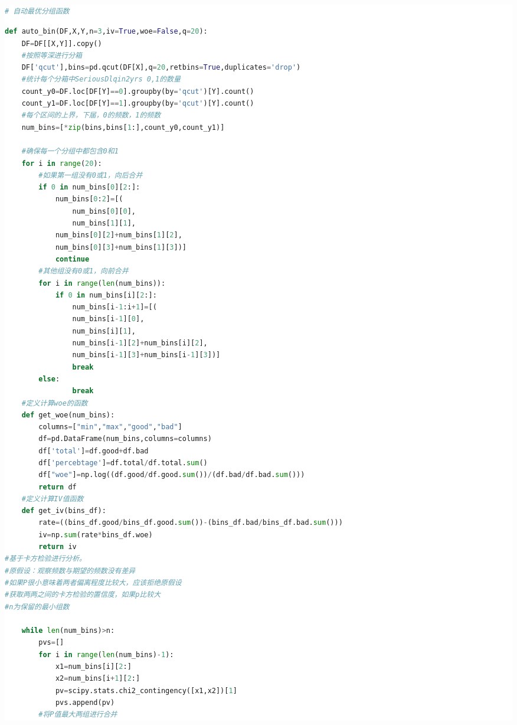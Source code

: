
```python
# 自动最优分组函数
```


```python
def auto_bin(DF,X,Y,n=3,iv=True,woe=False,q=20):
    DF=DF[[X,Y]].copy()
    #按照等深进行分箱
    DF['qcut'],bins=pd.qcut(DF[X],q=20,retbins=True,duplicates='drop')
    #统计每个分箱中SeriousDlqin2yrs 0,1的数量
    count_y0=DF.loc[DF[Y]==0].groupby(by='qcut')[Y].count()
    count_y1=DF.loc[DF[Y]==1].groupby(by='qcut')[Y].count()
    #每个区间的上界，下届，0的频数，1的频数
    num_bins=[*zip(bins,bins[1:],count_y0,count_y1)]

    #确保每一个分组中都包含0和1
    for i in range(20):
        #如果第一组没有0或1，向后合并
        if 0 in num_bins[0][2:]:
            num_bins[0:2]=[(
                num_bins[0][0],
                num_bins[1][1],
            num_bins[0][2]+num_bins[1][2],
            num_bins[0][3]+num_bins[1][3])]
            continue
        #其他组没有0或1，向前合并
        for i in range(len(num_bins)):
            if 0 in num_bins[i][2:]:
                num_bins[i-1:i+1]=[(
                num_bins[i-1][0],
                num_bins[i][1],
                num_bins[i-1][2]+num_bins[i][2],
                num_bins[i-1][3]+num_bins[i-1][3])]
                break
        else:
                break
    #定义计算woe的函数
    def get_woe(num_bins):
        columns=["min","max","good","bad"]
        df=pd.DataFrame(num_bins,columns=columns)
        df['total']=df.good+df.bad
        df['percebtage']=df.total/df.total.sum()
        df["woe"]=np.log((df.good/df.good.sum())/(df.bad/df.bad.sum()))
        return df
    #定义计算IV值函数
    def get_iv(bins_df):
        rate=((bins_df.good/bins_df.good.sum())-(bins_df.bad/bins_df.bad.sum()))
        iv=np.sum(rate*bins_df.woe)
        return iv
#基于卡方检验进行分析。
#原假设：观察频数与期望的频数没有差异
#如果P很小意味着两者偏离程度比较大，应该拒绝原假设
#获取两两之间的卡方检验的置信度，如果p比较大
#n为保留的最小组数
    
    while len(num_bins)>n:
        pvs=[]
        for i in range(len(num_bins)-1):
            x1=num_bins[i][2:]
            x2=num_bins[i+1][2:]
            pv=scipy.stats.chi2_contingency([x1,x2])[1]
            pvs.append(pv)
        #将P值最大两组进行合并  
```